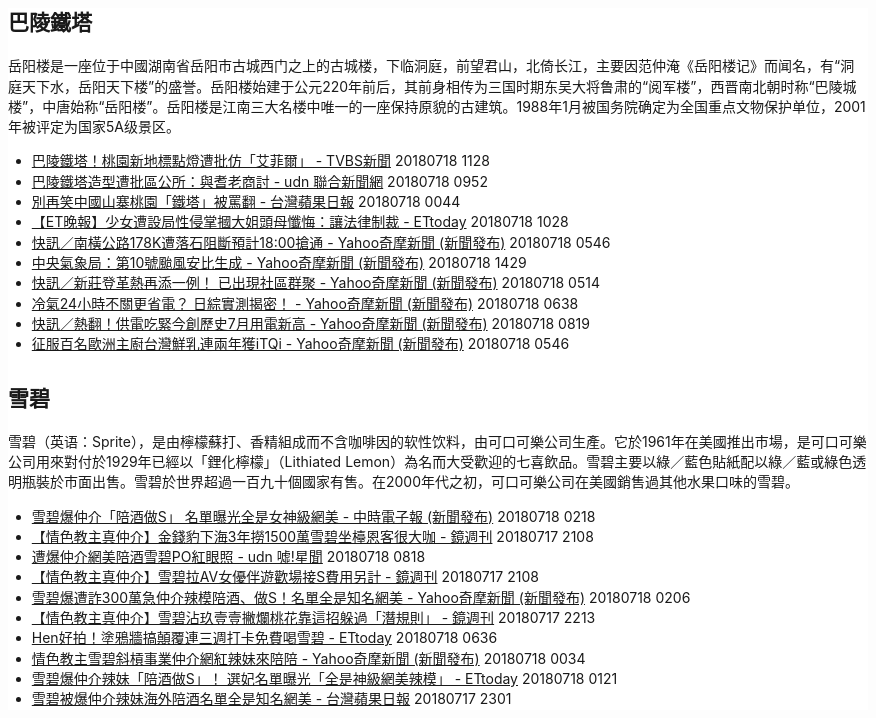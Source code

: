 ## 巴陵鐵塔

岳阳楼是一座位于中國湖南省岳阳市古城西门之上的古城楼，下临洞庭，前望君山，北倚长江，主要因范仲淹《岳阳楼记》而闻名，有“洞庭天下水，岳阳天下楼”的盛誉。岳阳楼始建于公元220年前后，其前身相传为三国时期东吴大将鲁肃的“阅军楼”，西晋南北朝时称“巴陵城楼”，中唐始称“岳阳楼”。岳阳楼是江南三大名楼中唯一的一座保持原貌的古建筑。1988年1月被国务院确定为全国重点文物保护单位，2001年被评定为国家5A级景区。
- [巴陵鐵塔！桃園新地標點燈遭批仿「艾菲爾」 - TVBS新聞](https://news.tvbs.com.tw/life/957974 "巴陵鐵塔！桃園新地標點燈遭批仿「艾菲爾」 - TVBS新聞") 20180718 1128
- [巴陵鐵塔造型遭批區公所：與耆老商討 - udn 聯合新聞網](https://udn.com/news/story/7266/3259654 "巴陵鐵塔造型遭批區公所：與耆老商討 - udn 聯合新聞網") 20180718 0952
- [別再笑中國山寨桃園「鐵塔」被罵翻 - 台灣蘋果日報](https://tw.news.appledaily.com/new/realtime/20180718/1393546/ "別再笑中國山寨桃園「鐵塔」被罵翻 - 台灣蘋果日報") 20180718 0044
- [【ET晚報】少女遭設局性侵掌摑大姐頭母懺悔：讓法律制裁 - ETtoday](https://www.ettoday.net/news/20180718/1215750.htm "【ET晚報】少女遭設局性侵掌摑大姐頭母懺悔：讓法律制裁 - ETtoday") 20180718 1028
- [快訊／南橫公路178K遭落石阻斷預計18:00搶通 - Yahoo奇摩新聞 (新聞發布)](https://tw.news.yahoo.com/%E5%BF%AB%E8%A8%8A-%E5%8D%97%E6%A9%AB%E5%85%AC%E8%B7%AF178k%E9%81%AD%E8%90%BD%E7%9F%B3%E9%98%BB%E6%96%B7-%E9%A0%90%E8%A8%8818-00%E6%90%B6%E9%80%9A-052604351.html "快訊／南橫公路178K遭落石阻斷預計18:00搶通 - Yahoo奇摩新聞 (新聞發布)") 20180718 0546
- [中央氣象局：第10號颱風安比生成 - Yahoo奇摩新聞 (新聞發布)](https://tw.news.yahoo.com/%E4%B8%AD%E5%A4%AE%E6%B0%A3%E8%B1%A1%E5%B1%80%EF%BC%9A%E7%AC%AC10%E8%99%9F%E9%A2%B1%E9%A2%A8%E5%AE%89%E6%AF%94%E7%94%9F%E6%88%90-141437124.html "中央氣象局：第10號颱風安比生成 - Yahoo奇摩新聞 (新聞發布)") 20180718 1429
- [快訊／新莊登革熱再添一例！ 已出現社區群聚 - Yahoo奇摩新聞 (新聞發布)](https://tw.news.yahoo.com/%E5%BF%AB%E8%A8%8A-%E6%96%B0%E8%8E%8A%E7%99%BB%E9%9D%A9%E7%86%B1%E5%86%8D%E6%B7%BB-%E4%BE%8B-%E5%B7%B2%E5%87%BA%E7%8F%BE%E7%A4%BE%E5%8D%80%E7%BE%A4%E8%81%9A-050215344.html "快訊／新莊登革熱再添一例！ 已出現社區群聚 - Yahoo奇摩新聞 (新聞發布)") 20180718 0514
- [冷氣24小時不關更省電？ 日綜實測揭密！ - Yahoo奇摩新聞 (新聞發布)](https://tw.news.yahoo.com/video/%E5%86%B7%E6%B0%A324%E5%B0%8F%E6%99%82%E4%B8%8D%E9%97%9C%E6%9B%B4%E7%9C%81%E9%9B%BB-%E6%97%A5%E7%B6%9C%E5%AF%A6%E6%B8%AC%E6%8F%AD%E5%AF%86-055917409.html "冷氣24小時不關更省電？ 日綜實測揭密！ - Yahoo奇摩新聞 (新聞發布)") 20180718 0638
- [快訊／熱翻！供電吃緊今創歷史7月用電新高 - Yahoo奇摩新聞 (新聞發布)](https://tw.news.yahoo.com/%E5%BF%AB%E8%A8%8A-%E7%86%B1%E7%BF%BB-%E4%BE%9B%E9%9B%BB%E5%90%83%E7%B7%8A-%E4%BB%8A%E5%89%B5%E6%AD%B7%E5%8F%B27%E6%9C%88%E7%94%A8%E9%9B%BB%E6%96%B0%E9%AB%98-075837903.html "快訊／熱翻！供電吃緊今創歷史7月用電新高 - Yahoo奇摩新聞 (新聞發布)") 20180718 0819
- [征服百名歐洲主廚台灣鮮乳連兩年獲iTQi - Yahoo奇摩新聞 (新聞發布)](https://tw.news.yahoo.com/%E5%BE%81%E6%9C%8D%E7%99%BE%E5%90%8D%E6%AD%90%E6%B4%B2%E4%B8%BB%E5%BB%9A-%E5%8F%B0%E7%81%A3%E9%AE%AE%E4%B9%B3%E9%80%A3%E5%85%A9%E5%B9%B4%E7%8D%B2itqi-050735789.html "征服百名歐洲主廚台灣鮮乳連兩年獲iTQi - Yahoo奇摩新聞 (新聞發布)") 20180718 0546

## 雪碧

雪碧（英语：Sprite），是由檸檬蘇打、香精組成而不含咖啡因的软性饮料，由可口可樂公司生產。它於1961年在美國推出市場，是可口可樂公司用來對付於1929年已經以「鋰化檸檬」（Lithiated Lemon）為名而大受歡迎的七喜飲品。雪碧主要以綠／藍色貼紙配以綠／藍或綠色透明瓶裝於市面出售。雪碧於世界超過一百九十個國家有售。在2000年代之初，可口可樂公司在美國銷售過其他水果口味的雪碧。
- [雪碧爆仲介「陪酒做S」 名單曝光全是女神級網美 - 中時電子報 (新聞發布)](http://www.chinatimes.com/realtimenews/20180718001580-260404 "雪碧爆仲介「陪酒做S」 名單曝光全是女神級網美 - 中時電子報 (新聞發布)") 20180718 0218
- [【情色教主真仲介】金錢豹下海3年撈1500萬雪碧坐檯恩客很大咖 - 鏡週刊](https://www.mirrormedia.mg/story/20180717ent005/ "【情色教主真仲介】金錢豹下海3年撈1500萬雪碧坐檯恩客很大咖 - 鏡週刊") 20180717 2108
- [遭爆仲介網美陪酒雪碧PO紅眼照 - udn 噓!星聞](https://stars.udn.com/star/story/10091/3259549 "遭爆仲介網美陪酒雪碧PO紅眼照 - udn 噓!星聞") 20180718 0818
- [【情色教主真仲介】雪碧拉AV女優伴遊歡場接S費用另計 - 鏡週刊](https://www.mirrormedia.mg/story/20180717ent003/ "【情色教主真仲介】雪碧拉AV女優伴遊歡場接S費用另計 - 鏡週刊") 20180717 2108
- [雪碧爆遭詐300萬急仲介辣模陪酒、做S！名單全是知名網美 - Yahoo奇摩新聞 (新聞發布)](https://tw.news.yahoo.com/%E9%9B%AA%E7%A2%A7%E7%88%86%E9%81%AD%E8%A9%90300%E8%90%AC-%E6%80%A5%E4%BB%B2%E4%BB%8B%E8%BE%A3%E6%A8%A1%E9%99%AA%E9%85%92-%E5%81%9As-%E5%90%8D%E5%96%AE%E5%85%A8%E6%98%AF%E7%9F%A5%E5%90%8D%E7%B6%B2%E7%BE%8E-012600214.html "雪碧爆遭詐300萬急仲介辣模陪酒、做S！名單全是知名網美 - Yahoo奇摩新聞 (新聞發布)") 20180718 0206
- [【情色教主真仲介】雪碧沾玖壹壹撇爛桃花靠這招躲過「潛規則」 - 鏡週刊](https://www.mirrormedia.mg/story/20180717ent006/ "【情色教主真仲介】雪碧沾玖壹壹撇爛桃花靠這招躲過「潛規則」 - 鏡週刊") 20180717 2213
- [Hen好拍！塗鴉牆搞顛覆連三週打卡免費喝雪碧 - ETtoday](https://www.ettoday.net/news/20180718/1214189.htm "Hen好拍！塗鴉牆搞顛覆連三週打卡免費喝雪碧 - ETtoday") 20180718 0636
- [情色教主雪碧斜槓事業仲介網紅辣妹來陪陪 - Yahoo奇摩新聞 (新聞發布)](https://tw.news.yahoo.com/video/%E9%8F%A1%E7%88%86%E9%A0%AD%E6%A2%9D-%E6%83%85%E8%89%B2%E6%95%99%E4%B8%BB%E9%9B%AA%E7%A2%A7%E6%96%9C%E6%A7%93%E4%BA%8B%E6%A5%AD-%E4%BB%B2%E4%BB%8B%E7%B6%B2%E7%B4%85%E8%BE%A3%E5%A6%B9%E4%BE%86%E9%99%AA%E9%99%AA-233000160.html "情色教主雪碧斜槓事業仲介網紅辣妹來陪陪 - Yahoo奇摩新聞 (新聞發布)") 20180718 0034
- [雪碧爆仲介辣妹「陪酒做S」！ 選妃名單曝光「全是神級網美辣模」 - ETtoday](https://star.ettoday.net/news/1215165 "雪碧爆仲介辣妹「陪酒做S」！ 選妃名單曝光「全是神級網美辣模」 - ETtoday") 20180718 0121
- [雪碧被爆仲介辣妹海外陪酒名單全是知名網美 - 台灣蘋果日報](https://tw.news.appledaily.com/new/realtime/20180718/1393518/ "雪碧被爆仲介辣妹海外陪酒名單全是知名網美 - 台灣蘋果日報") 20180717 2301
